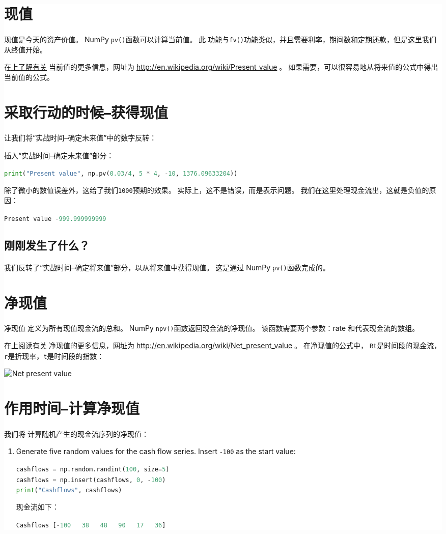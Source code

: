 # 现值

现值是今天的资产价值。 NumPy `pv()`函数可以计算当前值。 此  功能与`fv()`功能类似，并且需要利率，期间数和定期还款，但是这里我们从终值开始。

在[上了解有关](http://en.wikipedia.org/wiki/Present_value)  当前值的更多信息，网址为 http://en.wikipedia.org/wiki/Present_value 。 如果需要，可以很容易地从将来值的公式中得出当前值的公式。

# 采取行动的时候–获得现值

让我们将“实战时间–确定未来值”中的数字反转：

插入“实战时间–确定未来值”部分：

```py
print("Present value", np.pv(0.03/4, 5 * 4, -10, 1376.09633204))
```

除了微小的数值误差外，这给了我们`1000`预期的效果。 实际上，这不是错误，而是表示问题。 我们在这里处理现金流出，这就是负值的原因：

```py
Present value -999.999999999

```

## 刚刚发生了什么？

我们反转了“实战时间–确定将来值”部分，以从将来值中获得现值。 这是通过 NumPy `pv()`函数完成的。

# 净现值

净现值  定义为所有现值现金流的总和。 NumPy `npv()`函数返回现金流的净现值。 该函数需要两个参数：rate 和代表现金流的数组。

在[上阅读有关](http://en.wikipedia.org/wiki/Net_present_value)  净现值的更多信息，网址为 http://en.wikipedia.org/wiki/Net_present_value 。 在净现值的公式中， `Rt`是时间段的现金流，`r`是折现率，`t`是时间段的指数：

![Net present value](img/4154_07_10.jpg)

# 作用时间–计算净现值

我们将  计算随机产生的现金流序列的净现值：

1.  Generate five random values for the cash flow series. Insert `-100` as the start value:

    ```py
    cashflows = np.random.randint(100, size=5)
    cashflows = np.insert(cashflows, 0, -100)
    print("Cashflows", cashflows)
    ```

    现金流如下：

    ```py
    Cashflows [-100   38   48   90   17   36]
